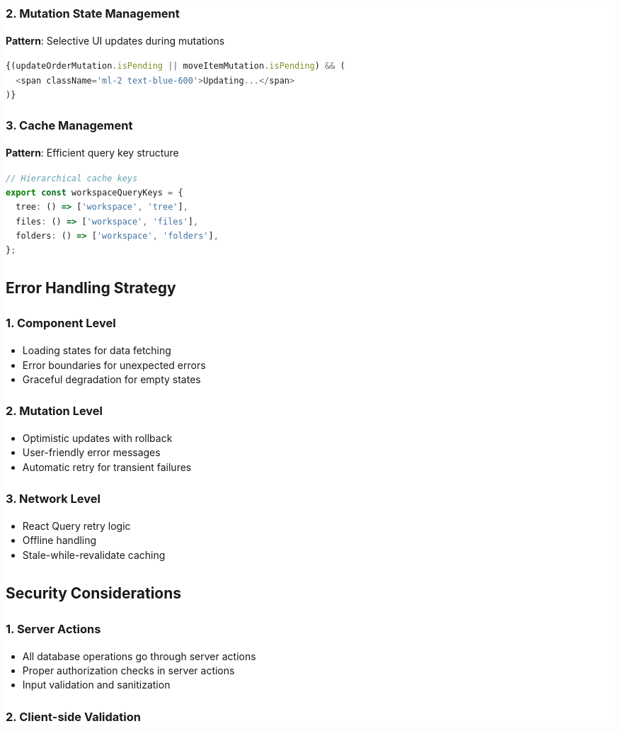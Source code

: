 ### 2. Mutation State Management

**Pattern**: Selective UI updates during mutations

```typescript
{(updateOrderMutation.isPending || moveItemMutation.isPending) && (
  <span className='ml-2 text-blue-600'>Updating...</span>
)}
```

### 3. Cache Management

**Pattern**: Efficient query key structure

```typescript
// Hierarchical cache keys
export const workspaceQueryKeys = {
  tree: () => ['workspace', 'tree'],
  files: () => ['workspace', 'files'],
  folders: () => ['workspace', 'folders'],
};
```

## Error Handling Strategy

### 1. Component Level

- Loading states for data fetching
- Error boundaries for unexpected errors
- Graceful degradation for empty states

### 2. Mutation Level

- Optimistic updates with rollback
- User-friendly error messages
- Automatic retry for transient failures

### 3. Network Level

- React Query retry logic
- Offline handling
- Stale-while-revalidate caching

## Security Considerations

### 1. Server Actions

- All database operations go through server actions
- Proper authorization checks in server actions
- Input validation and sanitization

### 2. Client-side Validation
